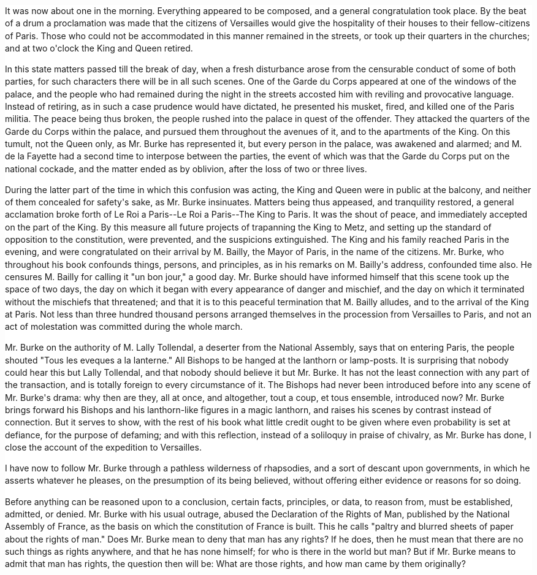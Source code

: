 It was now about one in the morning. Everything appeared to be composed, and a general congratulation took place. By the beat of a drum a proclamation was made that the citizens of Versailles would give the hospitality of their houses to their fellow-citizens of Paris. Those who could not be accommodated in this manner remained in the streets, or took up their quarters in the churches; and at two o'clock the King and Queen retired. 

In this state matters passed till the break of day, when a fresh disturbance arose from the censurable conduct of some of both parties, for such characters there will be in all such scenes. One of the Garde du Corps appeared at one of the windows of the palace, and the people who had remained during the night in the streets accosted him with reviling and provocative language. Instead of retiring, as in such a case prudence would have dictated, he presented his musket, fired, and killed one of the Paris militia. The peace being thus broken, the people rushed into the palace in quest of the offender. They attacked the quarters of the Garde du Corps within the palace, and pursued them throughout the avenues of it, and to the apartments of the King. On this tumult, not the Queen only, as Mr. Burke has represented it, but every person in the palace, was awakened and alarmed; and M. de la Fayette had a second time to interpose between the parties, the event of which was that the Garde du Corps put on the national cockade, and the matter ended as by oblivion, after the loss of two or three lives. 

During the latter part of the time in which this confusion was acting, the King and Queen were in public at the balcony, and neither of them concealed for safety's sake, as Mr. Burke insinuates. Matters being thus appeased, and tranquility restored, a general acclamation broke forth of Le Roi a Paris--Le Roi a Paris--The King to Paris. It was the shout of peace, and immediately accepted on the part of the King. By this measure all future projects of trapanning the King to Metz, and setting up the standard of opposition to the constitution, were prevented, and the suspicions extinguished. The King and his family reached Paris in the evening, and were congratulated on their arrival by M. Bailly, the Mayor of Paris, in the name of the citizens. Mr. Burke, who throughout his book confounds things, persons, and principles, as in his remarks on M. Bailly's address, confounded time also. He censures M. Bailly for calling it "un bon jour," a good day. Mr. Burke should have informed himself that this scene took up the space of two days, the day on which it began with every appearance of danger and mischief, and the day on which it terminated without the mischiefs that threatened; and that it is to this peaceful termination that M. Bailly alludes, and to the arrival of the King at Paris. Not less than three hundred thousand persons arranged themselves in the procession from Versailles to Paris, and not an act of molestation was committed during the whole march. 

Mr. Burke on the authority of M. Lally Tollendal, a deserter from the National Assembly, says that on entering Paris, the people shouted "Tous les eveques a la lanterne." All Bishops to be hanged at the lanthorn or lamp-posts. It is surprising that nobody could hear this but Lally Tollendal, and that nobody should believe it but Mr. Burke. It has not the least connection with any part of the transaction, and is totally foreign to every circumstance of it. The Bishops had never been introduced before into any scene of Mr. Burke's drama: why then are they, all at once, and altogether, tout a coup, et tous ensemble, introduced now? Mr. Burke brings forward his Bishops and his lanthorn-like figures in a magic lanthorn, and raises his scenes by contrast instead of connection. But it serves to show, with the rest of his book what little credit ought to be given where even probability is set at defiance, for the purpose of defaming; and with this reflection, instead of a soliloquy in praise of chivalry, as Mr. Burke has done, I close the account of the expedition to Versailles.

I have now to follow Mr. Burke through a pathless wilderness of rhapsodies, and a sort of descant upon governments, in which he asserts whatever he pleases, on the presumption of its being believed, without offering either evidence or reasons for so doing. 

Before anything can be reasoned upon to a conclusion, certain facts, principles, or data, to reason from, must be established, admitted, or denied. Mr. Burke with his usual outrage, abused the Declaration of the Rights of Man, published by the National Assembly of France, as the basis on which the constitution of France is built. This he calls "paltry and blurred sheets of paper about the rights of man." Does Mr. Burke mean to deny that man has any rights? If he does, then he must mean that there are no such things as rights anywhere, and that he has none himself; for who is there in the world but man? But if Mr. Burke means to admit that man has rights, the question then will be: What are those rights, and how man came by them originally? 

